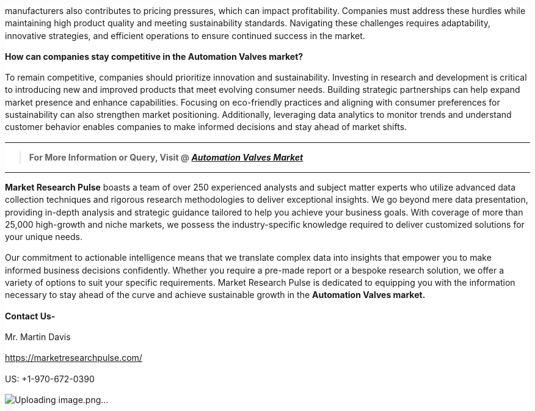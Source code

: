 manufacturers also contributes to pricing pressures, which can impact profitability. Companies must address these hurdles while maintaining high product quality and meeting sustainability standards. Navigating these challenges requires adaptability, innovative strategies, and efficient operations to ensure continued success in the market.</p><p><strong>How can companies stay competitive in the Automation Valves market?</strong></p><p>To remain competitive, companies should prioritize innovation and sustainability. Investing in research and development is critical to introducing new and improved products that meet evolving consumer needs. Building strategic partnerships can help expand market presence and enhance capabilities. Focusing on eco-friendly practices and aligning with consumer preferences for sustainability can also strengthen market positioning. Additionally, leveraging data analytics to monitor trends and understand customer behavior enables companies to make informed decisions and stay ahead of market shifts.</p><hr /><blockquote><p><strong>For More Information or Query, Visit @&nbsp;<em><a href="https://marketresearchpulse.com/report/98598/automation-valves-market?utm_source=Linkedin&utm_medium=0112">Automation Valves Market</a></em></strong></p></blockquote><hr /><p><strong>Market Research Pulse</strong> boasts a team of over 250 experienced analysts and subject matter experts who utilize advanced data collection techniques and rigorous research methodologies to deliver exceptional insights. We go beyond mere data presentation, providing in-depth analysis and strategic guidance tailored to help you achieve your business goals. With coverage of more than 25,000 high-growth and niche markets, we possess the industry-specific knowledge required to deliver customized solutions for your unique needs.</p><p>Our commitment to actionable intelligence means that we translate complex data into insights that empower you to make informed business decisions confidently. Whether you require a pre-made report or a bespoke research solution, we offer a variety of options to suit your specific requirements. Market Research Pulse is dedicated to equipping you with the information necessary to stay ahead of the curve and achieve sustainable growth in the <strong>Automation Valves market.</strong></p><p><strong>Contact Us-</strong></p><p>Mr. Martin Davis</p><p>https://marketresearchpulse.com/</p><p>US: +1-970-672-0390</p>
![Uploading image.png…]()
